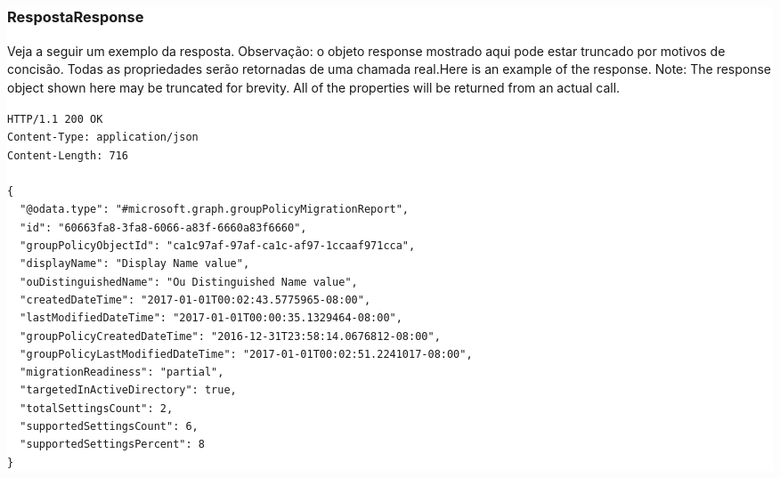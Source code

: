 ### <a name="response"></a><span data-ttu-id="5e9c1-178">Resposta</span><span class="sxs-lookup"><span data-stu-id="5e9c1-178">Response</span></span>
<span data-ttu-id="5e9c1-p103">Veja a seguir um exemplo da resposta. Observação: o objeto response mostrado aqui pode estar truncado por motivos de concisão. Todas as propriedades serão retornadas de uma chamada real.</span><span class="sxs-lookup"><span data-stu-id="5e9c1-p103">Here is an example of the response. Note: The response object shown here may be truncated for brevity. All of the properties will be returned from an actual call.</span></span>
``` http
HTTP/1.1 200 OK
Content-Type: application/json
Content-Length: 716

{
  "@odata.type": "#microsoft.graph.groupPolicyMigrationReport",
  "id": "60663fa8-3fa8-6066-a83f-6660a83f6660",
  "groupPolicyObjectId": "ca1c97af-97af-ca1c-af97-1ccaaf971cca",
  "displayName": "Display Name value",
  "ouDistinguishedName": "Ou Distinguished Name value",
  "createdDateTime": "2017-01-01T00:02:43.5775965-08:00",
  "lastModifiedDateTime": "2017-01-01T00:00:35.1329464-08:00",
  "groupPolicyCreatedDateTime": "2016-12-31T23:58:14.0676812-08:00",
  "groupPolicyLastModifiedDateTime": "2017-01-01T00:02:51.2241017-08:00",
  "migrationReadiness": "partial",
  "targetedInActiveDirectory": true,
  "totalSettingsCount": 2,
  "supportedSettingsCount": 6,
  "supportedSettingsPercent": 8
}
```




